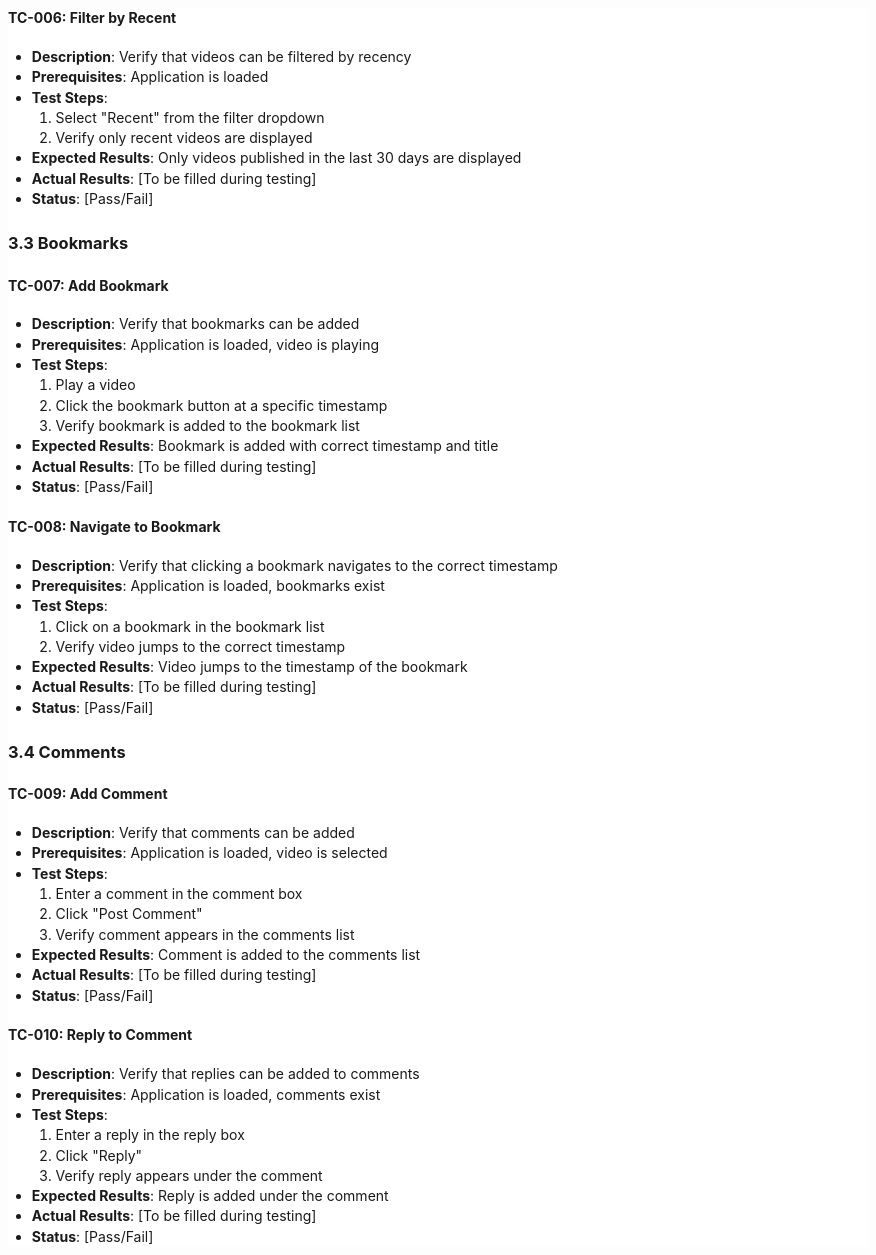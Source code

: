 #### TC-006: Filter by Recent
- **Description**: Verify that videos can be filtered by recency
- **Prerequisites**: Application is loaded
- **Test Steps**:
  1. Select "Recent" from the filter dropdown
  2. Verify only recent videos are displayed
- **Expected Results**: Only videos published in the last 30 days are displayed
- **Actual Results**: [To be filled during testing]
- **Status**: [Pass/Fail]

### 3.3 Bookmarks

#### TC-007: Add Bookmark
- **Description**: Verify that bookmarks can be added
- **Prerequisites**: Application is loaded, video is playing
- **Test Steps**:
  1. Play a video
  2. Click the bookmark button at a specific timestamp
  3. Verify bookmark is added to the bookmark list
- **Expected Results**: Bookmark is added with correct timestamp and title
- **Actual Results**: [To be filled during testing]
- **Status**: [Pass/Fail]

#### TC-008: Navigate to Bookmark
- **Description**: Verify that clicking a bookmark navigates to the correct timestamp
- **Prerequisites**: Application is loaded, bookmarks exist
- **Test Steps**:
  1. Click on a bookmark in the bookmark list
  2. Verify video jumps to the correct timestamp
- **Expected Results**: Video jumps to the timestamp of the bookmark
- **Actual Results**: [To be filled during testing]
- **Status**: [Pass/Fail]

### 3.4 Comments

#### TC-009: Add Comment
- **Description**: Verify that comments can be added
- **Prerequisites**: Application is loaded, video is selected
- **Test Steps**:
  1. Enter a comment in the comment box
  2. Click "Post Comment"
  3. Verify comment appears in the comments list
- **Expected Results**: Comment is added to the comments list
- **Actual Results**: [To be filled during testing]
- **Status**: [Pass/Fail]

#### TC-010: Reply to Comment
- **Description**: Verify that replies can be added to comments
- **Prerequisites**: Application is loaded, comments exist
- **Test Steps**:
  1. Enter a reply in the reply box
  2. Click "Reply"
  3. Verify reply appears under the comment
- **Expected Results**: Reply is added under the comment
- **Actual Results**: [To be filled during testing]
- **Status**: [Pass/Fail]
